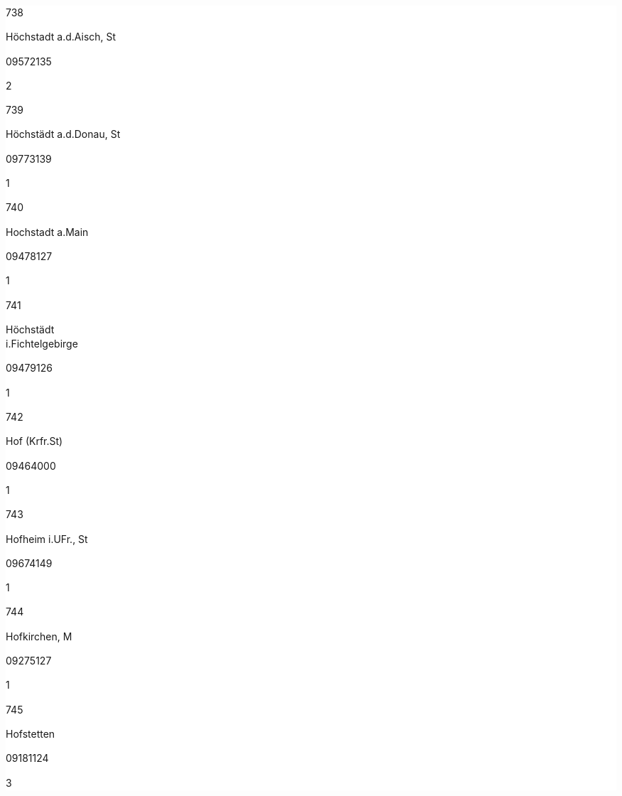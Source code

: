 738

Höchstadt a.d.Aisch, St

09572135

2

739

Höchstädt a.d.Donau, St

09773139

1

740

Hochstadt a.Main

09478127

1

741

Höchstädt  
i.Fichtelgebirge

09479126

1

742

Hof (Krfr.St)

09464000

1

743

Hofheim i.UFr., St

09674149

1

744

Hofkirchen, M

09275127

1

745

Hofstetten

09181124

3

